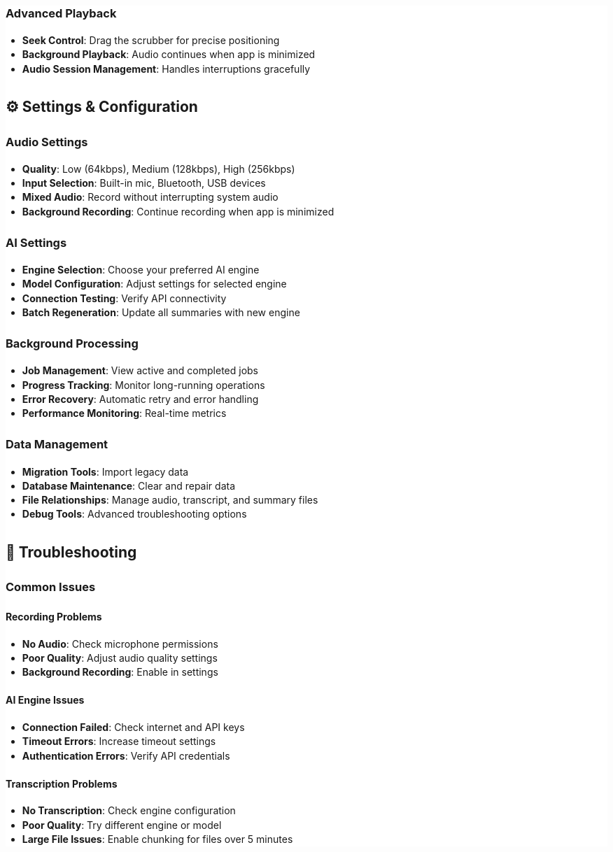 ### Advanced Playback
- **Seek Control**: Drag the scrubber for precise positioning
- **Background Playback**: Audio continues when app is minimized
- **Audio Session Management**: Handles interruptions gracefully

## ⚙️ Settings & Configuration

### Audio Settings
- **Quality**: Low (64kbps), Medium (128kbps), High (256kbps)
- **Input Selection**: Built-in mic, Bluetooth, USB devices
- **Mixed Audio**: Record without interrupting system audio
- **Background Recording**: Continue recording when app is minimized

### AI Settings
- **Engine Selection**: Choose your preferred AI engine
- **Model Configuration**: Adjust settings for selected engine
- **Connection Testing**: Verify API connectivity
- **Batch Regeneration**: Update all summaries with new engine

### Background Processing
- **Job Management**: View active and completed jobs
- **Progress Tracking**: Monitor long-running operations
- **Error Recovery**: Automatic retry and error handling
- **Performance Monitoring**: Real-time metrics

### Data Management
- **Migration Tools**: Import legacy data
- **Database Maintenance**: Clear and repair data
- **File Relationships**: Manage audio, transcript, and summary files
- **Debug Tools**: Advanced troubleshooting options

## 🔧 Troubleshooting

### Common Issues

#### Recording Problems
- **No Audio**: Check microphone permissions
- **Poor Quality**: Adjust audio quality settings
- **Background Recording**: Enable in settings

#### AI Engine Issues
- **Connection Failed**: Check internet and API keys
- **Timeout Errors**: Increase timeout settings
- **Authentication Errors**: Verify API credentials

#### Transcription Problems
- **No Transcription**: Check engine configuration
- **Poor Quality**: Try different engine or model
- **Large File Issues**: Enable chunking for files over 5 minutes

